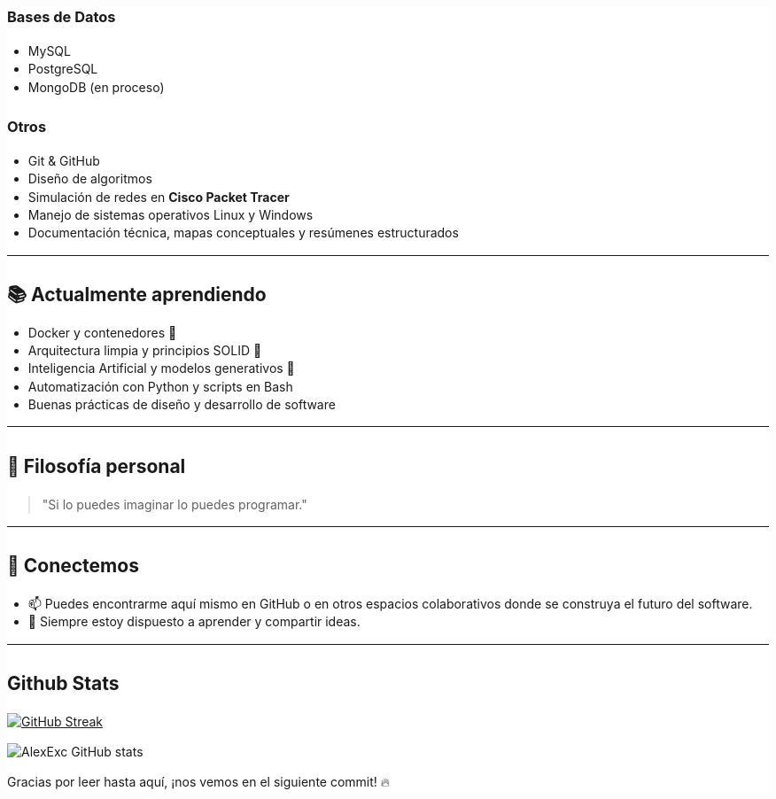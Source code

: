 ### Bases de Datos
- MySQL
- PostgreSQL
- MongoDB (en proceso)

### Otros
- Git & GitHub
- Diseño de algoritmos
- Simulación de redes en **Cisco Packet Tracer**
- Manejo de sistemas operativos Linux y Windows
- Documentación técnica, mapas conceptuales y resúmenes estructurados

---

## 📚 Actualmente aprendiendo
- Docker y contenedores 🐳
- Arquitectura limpia y principios SOLID 🧱
- Inteligencia Artificial y modelos generativos 🤖
- Automatización con Python y scripts en Bash
- Buenas prácticas de diseño y desarrollo de software

---

## 🧠 Filosofía personal

> "Si lo puedes imaginar lo puedes programar."

---

## 🤝 Conectemos

- 📫 Puedes encontrarme aquí mismo en GitHub o en otros espacios colaborativos donde se construya el futuro del software.
- 💬 Siempre estoy dispuesto a aprender y compartir ideas.

---

## Github Stats
[![GitHub Streak](https://streak-stats.demolab.com?user=AlexExc&theme=dracula&hide_border=verdadero&short_numbers=verdadero)](https://git.io/streak-stats)


![AlexExc GitHub stats](https://github-readme-stats.vercel.app/api?username=AlexExc&show_icons=true&theme=dracula)

Gracias por leer hasta aquí, ¡nos vemos en el siguiente commit! 🔥



